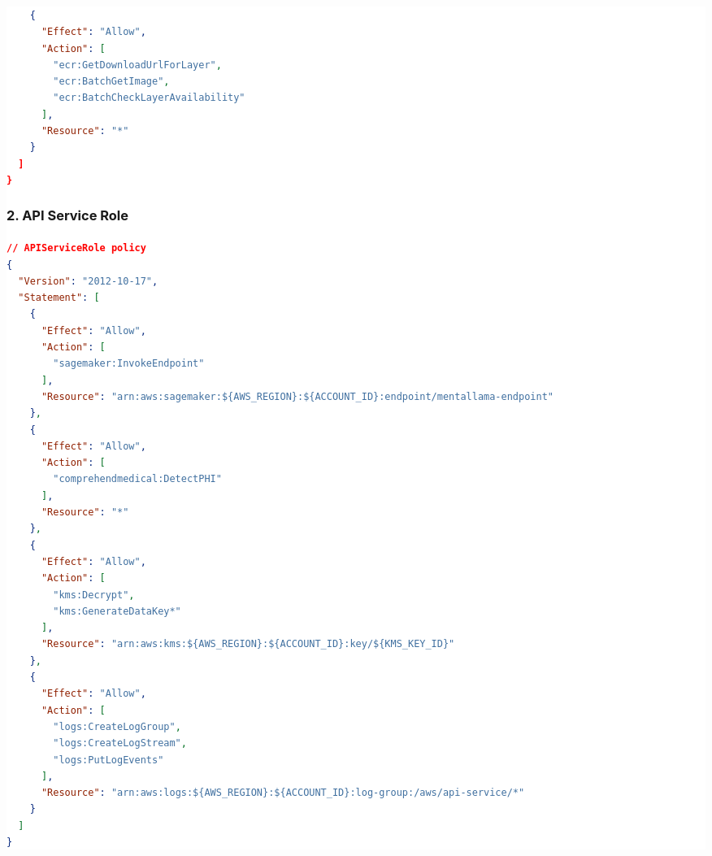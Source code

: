 ```json
    {
      "Effect": "Allow",
      "Action": [
        "ecr:GetDownloadUrlForLayer",
        "ecr:BatchGetImage",
        "ecr:BatchCheckLayerAvailability"
      ],
      "Resource": "*"
    }
  ]
}
```

### 2. API Service Role

```json
// APIServiceRole policy
{
  "Version": "2012-10-17",
  "Statement": [
    {
      "Effect": "Allow",
      "Action": [
        "sagemaker:InvokeEndpoint"
      ],
      "Resource": "arn:aws:sagemaker:${AWS_REGION}:${ACCOUNT_ID}:endpoint/mentallama-endpoint"
    },
    {
      "Effect": "Allow",
      "Action": [
        "comprehendmedical:DetectPHI"
      ],
      "Resource": "*"
    },
    {
      "Effect": "Allow",
      "Action": [
        "kms:Decrypt",
        "kms:GenerateDataKey*"
      ],
      "Resource": "arn:aws:kms:${AWS_REGION}:${ACCOUNT_ID}:key/${KMS_KEY_ID}"
    },
    {
      "Effect": "Allow",
      "Action": [
        "logs:CreateLogGroup",
        "logs:CreateLogStream",
        "logs:PutLogEvents"
      ],
      "Resource": "arn:aws:logs:${AWS_REGION}:${ACCOUNT_ID}:log-group:/aws/api-service/*"
    }
  ]
}
```
